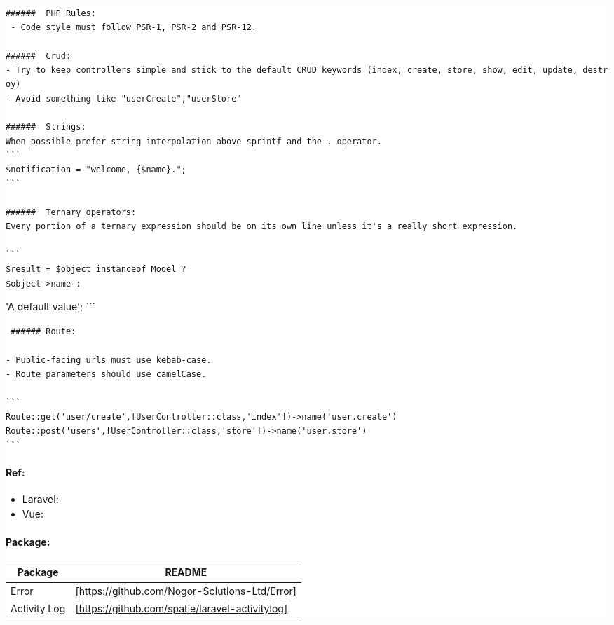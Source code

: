     ######  PHP Rules:
     - Code style must follow PSR-1, PSR-2 and PSR-12.

    ######  Crud:
    - Try to keep controllers simple and stick to the default CRUD keywords (index, create, store, show, edit, update, destroy) 
    - Avoid something like "userCreate","userStore"

    ######  Strings:
    When possible prefer string interpolation above sprintf and the . operator.
    ```
    $notification = "welcome, {$name}.";
    ```

    ######  Ternary operators:
    Every portion of a ternary expression should be on its own line unless it's a really short expression.

    ```
    $result = $object instanceof Model ?
    $object->name :
   'A default value';
    ```

     ###### Route:

    - Public-facing urls must use kebab-case.
    - Route parameters should use camelCase.

    ```
    Route::get('user/create',[UserController::class,'index'])->name('user.create')
    Route::post('users',[UserController::class,'store'])->name('user.store')
    ```


#### Ref:
* Laravel:
* Vue:

#### Package:

| Package | README |
| ------ | ------ |
| Error | [https://github.com/Nogor-Solutions-Ltd/Error] |
| Activity Log | [https://github.com/spatie/laravel-activitylog] |
